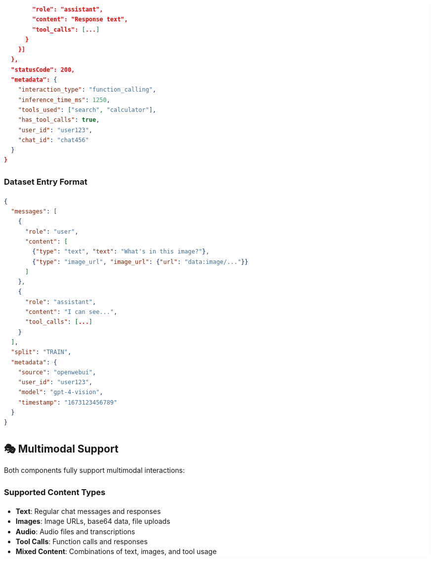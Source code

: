 ```json
        "role": "assistant",
        "content": "Response text",
        "tool_calls": [...]
      }
    }]
  },
  "statusCode": 200,
  "metadata": {
    "interaction_type": "function_calling",
    "inference_time_ms": 1250,
    "tools_used": ["search", "calculator"],
    "has_tool_calls": true,
    "user_id": "user123",
    "chat_id": "chat456"
  }
}
```

### Dataset Entry Format
```json
{
  "messages": [
    {
      "role": "user",
      "content": [
        {"type": "text", "text": "What's in this image?"},
        {"type": "image_url", "image_url": {"url": "data:image/..."}}
      ]
    },
    {
      "role": "assistant",
      "content": "I can see...",
      "tool_calls": [...]
    }
  ],
  "split": "TRAIN",
  "metadata": {
    "source": "openwebui",
    "user_id": "user123",
    "model": "gpt-4-vision",
    "timestamp": "1673123456789"
  }
}
```

## 🎭 Multimodal Support

Both components fully support multimodal interactions:

### Supported Content Types
- **Text**: Regular chat messages and responses
- **Images**: Image URLs, base64 data, file uploads
- **Audio**: Audio files and transcriptions
- **Tool Calls**: Function calls and responses
- **Mixed Content**: Combinations of text, images, and tool usage
